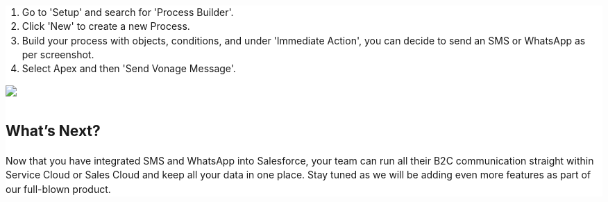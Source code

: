 1. Go to 'Setup' and search for 'Process Builder'. 
2. Click 'New' to create a new Process. 
3. Build your process with objects, conditions, and under 'Immediate Action', you can decide to send an SMS or WhatsApp as per screenshot. 
4. Select Apex and then 'Send Vonage Message'.

![](https://lh3.googleusercontent.com/i9soWlNZ3Yg7n2A02dfcXYAVo_lYs-CunIHzAi2S-L3cCVoTYgpE2QSKdfQo04G1qJgw5wjNuzRWVMk2j5RUYwScI-QjRrj0x4jYgrhOdbNFc2GI8qqhpIrLYb24T8WPloB-cPQp)

## What’s Next?

Now that you have integrated SMS and WhatsApp into Salesforce, your team can run all their B2C communication straight within Service Cloud or Sales Cloud and keep all your data in one place. Stay tuned as we will be adding even more features as part of our full-blown product.